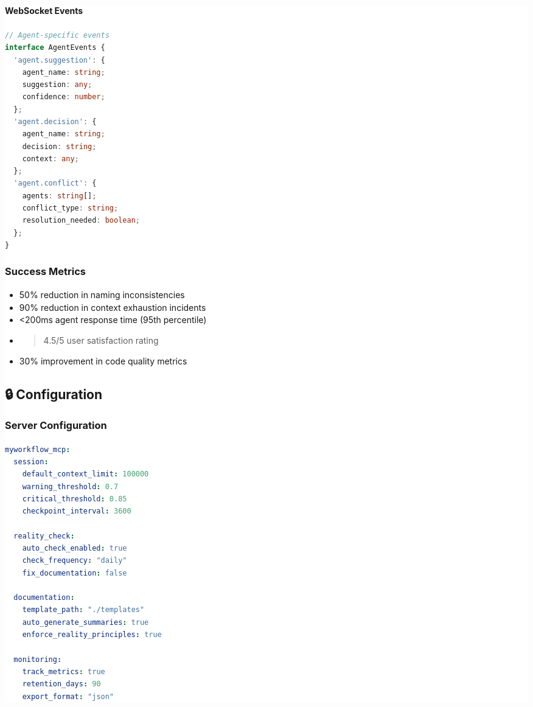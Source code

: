#### WebSocket Events
```typescript
// Agent-specific events
interface AgentEvents {
  'agent.suggestion': {
    agent_name: string;
    suggestion: any;
    confidence: number;
  };
  'agent.decision': {
    agent_name: string;
    decision: string;
    context: any;
  };
  'agent.conflict': {
    agents: string[];
    conflict_type: string;
    resolution_needed: boolean;
  };
}
```

### Success Metrics
- 50% reduction in naming inconsistencies
- 90% reduction in context exhaustion incidents
- <200ms agent response time (95th percentile)
- >4.5/5 user satisfaction rating
- 30% improvement in code quality metrics

## 🔒 Configuration

### Server Configuration

```yaml
myworkflow_mcp:
  session:
    default_context_limit: 100000
    warning_threshold: 0.7
    critical_threshold: 0.85
    checkpoint_interval: 3600
    
  reality_check:
    auto_check_enabled: true
    check_frequency: "daily"
    fix_documentation: false
    
  documentation:
    template_path: "./templates"
    auto_generate_summaries: true
    enforce_reality_principles: true
    
  monitoring:
    track_metrics: true
    retention_days: 90
    export_format: "json"
```
